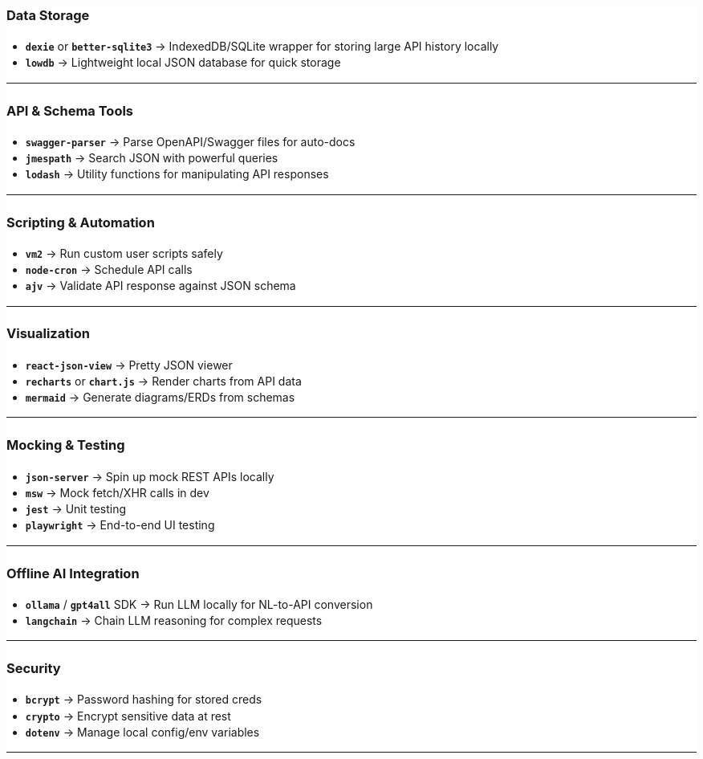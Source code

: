 ### **Data Storage**

* **`dexie`** or **`better-sqlite3`** → IndexedDB/SQLite wrapper for storing large API history locally
* **`lowdb`** → Lightweight local JSON database for quick storage

---

### **API & Schema Tools**

* **`swagger-parser`** → Parse OpenAPI/Swagger files for auto-docs
* **`jmespath`** → Search JSON with powerful queries
* **`lodash`** → Utility functions for manipulating API responses

---

### **Scripting & Automation**

* **`vm2`** → Run custom user scripts safely
* **`node-cron`** → Schedule API calls
* **`ajv`** → Validate API response against JSON schema

---

### **Visualization**

* **`react-json-view`** → Pretty JSON viewer
* **`recharts`** or **`chart.js`** → Render charts from API data
* **`mermaid`** → Generate diagrams/ERDs from schemas

---

### **Mocking & Testing**

* **`json-server`** → Spin up mock REST APIs locally
* **`msw`** → Mock fetch/XHR calls in dev
* **`jest`** → Unit testing
* **`playwright`** → End-to-end UI testing

---

### **Offline AI Integration**

* **`ollama`** / **`gpt4all`** SDK → Run LLM locally for NL-to-API conversion
* **`langchain`** → Chain LLM reasoning for complex requests

---

### **Security**

* **`bcrypt`** → Password hashing for stored creds
* **`crypto`** → Encrypt sensitive data at rest
* **`dotenv`** → Manage local config/env variables

---